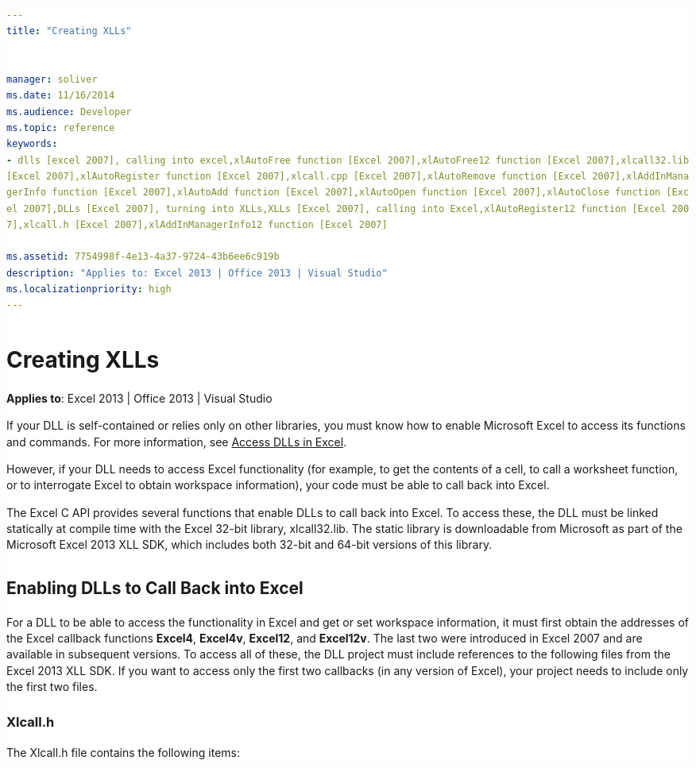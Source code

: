 ```yaml
---
title: "Creating XLLs"
 
 
manager: soliver
ms.date: 11/16/2014
ms.audience: Developer
ms.topic: reference
keywords:
- dlls [excel 2007], calling into excel,xlAutoFree function [Excel 2007],xlAutoFree12 function [Excel 2007],xlcall32.lib [Excel 2007],xlAutoRegister function [Excel 2007],xlcall.cpp [Excel 2007],xlAutoRemove function [Excel 2007],xlAddInManagerInfo function [Excel 2007],xlAutoAdd function [Excel 2007],xlAutoOpen function [Excel 2007],xlAutoClose function [Excel 2007],DLLs [Excel 2007], turning into XLLs,XLLs [Excel 2007], calling into Excel,xlAutoRegister12 function [Excel 2007],xlcall.h [Excel 2007],xlAddInManagerInfo12 function [Excel 2007]
 
ms.assetid: 7754998f-4e13-4a37-9724-43b6ee6c919b
description: "Applies to: Excel 2013 | Office 2013 | Visual Studio"
ms.localizationpriority: high
---
```


# Creating XLLs

**Applies to**: Excel 2013 | Office 2013 | Visual Studio 
  
If your DLL is self-contained or relies only on other libraries, you must know how to enable Microsoft Excel to access its functions and commands. For more information, see [Access DLLs in Excel](how-to-access-dlls-in-excel.md). 
  
However, if your DLL needs to access Excel functionality (for example, to get the contents of a cell, to call a worksheet function, or to interrogate Excel to obtain workspace information), your code must be able to call back into Excel.
  
The Excel C API provides several functions that enable DLLs to call back into Excel. To access these, the DLL must be linked statically at compile time with the Excel 32-bit library, xlcall32.lib. The static library is downloadable from Microsoft as part of the Microsoft Excel 2013 XLL SDK, which includes both 32-bit and 64-bit versions of this library.
  
## Enabling DLLs to Call Back into Excel

For a DLL to be able to access the functionality in Excel and get or set workspace information, it must first obtain the addresses of the Excel callback functions **Excel4**, **Excel4v**, **Excel12**, and **Excel12v**. The last two were introduced in Excel 2007 and are available in subsequent versions. To access all of these, the DLL project must include references to the following files from the Excel 2013 XLL SDK. If you want to access only the first two callbacks (in any version of Excel), your project needs to include only the first two files.
  
### Xlcall.h

The Xlcall.h file contains the following items:
  